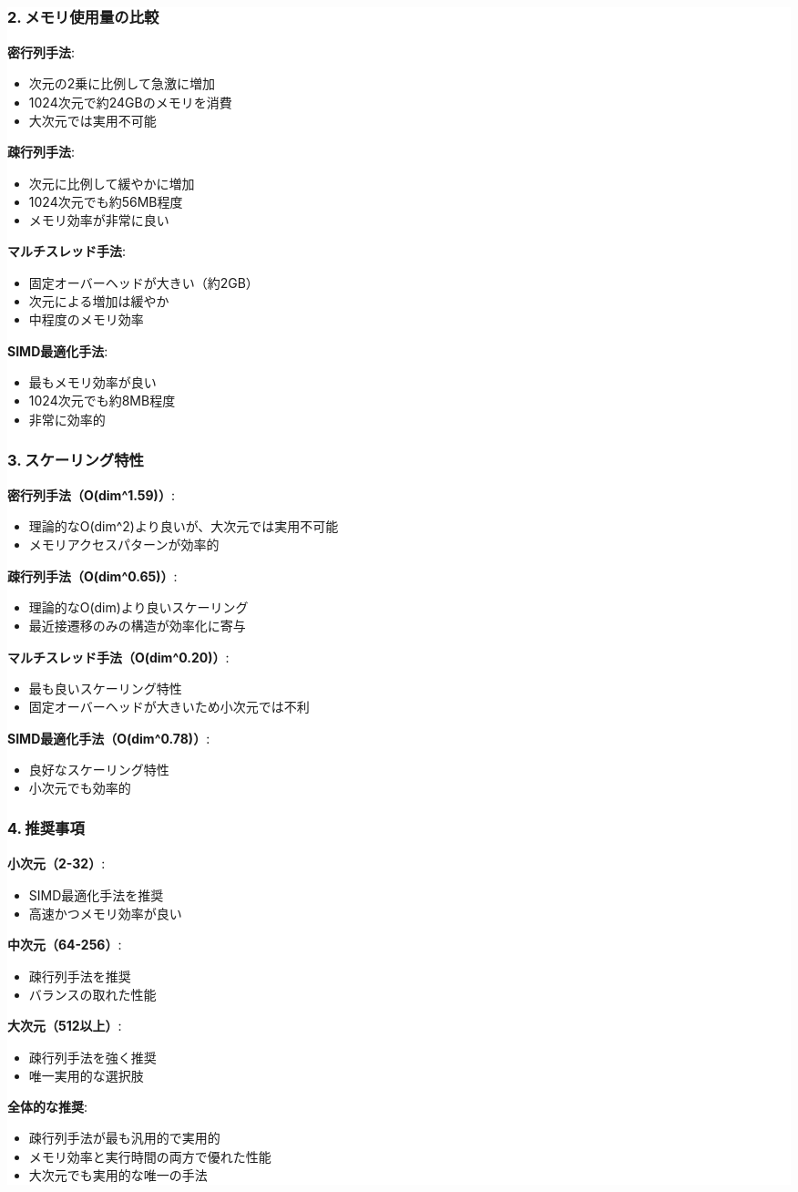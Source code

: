 ### 2. メモリ使用量の比較

**密行列手法**:
- 次元の2乗に比例して急激に増加
- 1024次元で約24GBのメモリを消費
- 大次元では実用不可能

**疎行列手法**:
- 次元に比例して緩やかに増加
- 1024次元でも約56MB程度
- メモリ効率が非常に良い

**マルチスレッド手法**:
- 固定オーバーヘッドが大きい（約2GB）
- 次元による増加は緩やか
- 中程度のメモリ効率

**SIMD最適化手法**:
- 最もメモリ効率が良い
- 1024次元でも約8MB程度
- 非常に効率的

### 3. スケーリング特性

**密行列手法（O(dim^1.59)）**:
- 理論的なO(dim^2)より良いが、大次元では実用不可能
- メモリアクセスパターンが効率的

**疎行列手法（O(dim^0.65)）**:
- 理論的なO(dim)より良いスケーリング
- 最近接遷移のみの構造が効率化に寄与

**マルチスレッド手法（O(dim^0.20)）**:
- 最も良いスケーリング特性
- 固定オーバーヘッドが大きいため小次元では不利

**SIMD最適化手法（O(dim^0.78)）**:
- 良好なスケーリング特性
- 小次元でも効率的

### 4. 推奨事項

**小次元（2-32）**:
- SIMD最適化手法を推奨
- 高速かつメモリ効率が良い

**中次元（64-256）**:
- 疎行列手法を推奨
- バランスの取れた性能

**大次元（512以上）**:
- 疎行列手法を強く推奨
- 唯一実用的な選択肢

**全体的な推奨**:
- 疎行列手法が最も汎用的で実用的
- メモリ効率と実行時間の両方で優れた性能
- 大次元でも実用的な唯一の手法

